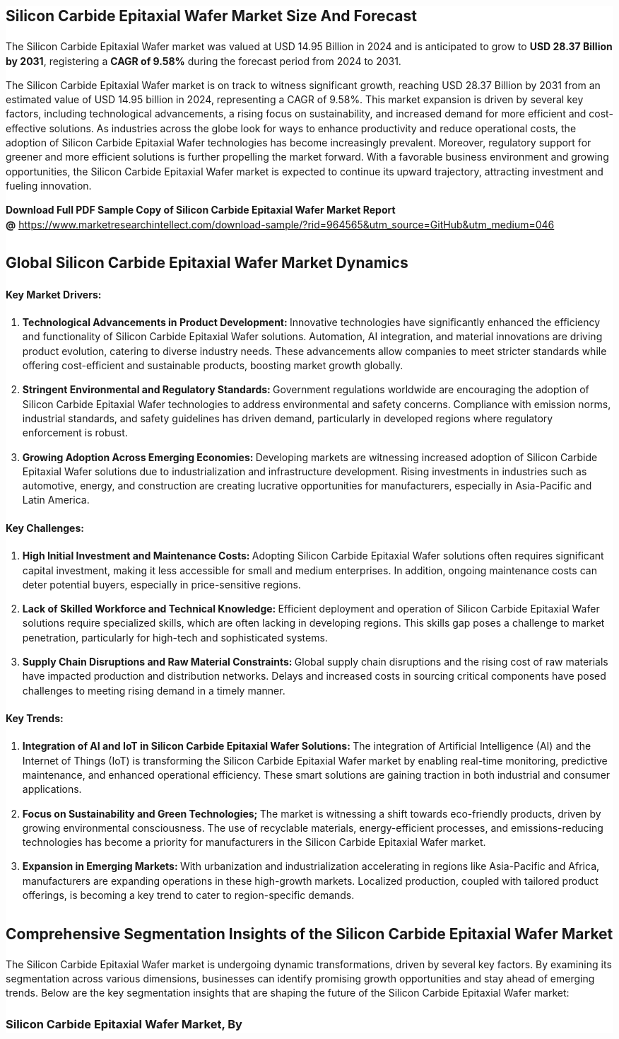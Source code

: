 <h2>Silicon Carbide Epitaxial Wafer Market Size And Forecast</h2><p>The Silicon Carbide Epitaxial Wafer market was valued at USD 14.95 Billion in 2024 and is anticipated to grow to <strong>USD 28.37 Billion by 2031</strong>, registering a <strong>CAGR of 9.58%</strong> during the forecast period from 2024 to 2031.</p><p>The Silicon Carbide Epitaxial Wafer market is on track to witness significant growth, reaching USD 28.37 Billion by 2031 from an estimated value of USD 14.95 billion in 2024, representing a CAGR of 9.58%. This market expansion is driven by several key factors, including technological advancements, a rising focus on sustainability, and increased demand for more efficient and cost-effective solutions. As industries across the globe look for ways to enhance productivity and reduce operational costs, the adoption of Silicon Carbide Epitaxial Wafer technologies has become increasingly prevalent. Moreover, regulatory support for greener and more efficient solutions is further propelling the market forward. With a favorable business environment and growing opportunities, the Silicon Carbide Epitaxial Wafer market is expected to continue its upward trajectory, attracting investment and fueling innovation.</p><p><strong>Download Full PDF Sample Copy of Silicon Carbide Epitaxial Wafer Market Report @</strong>&nbsp;<a href="https://www.marketresearchintellect.com/download-sample/?rid=964565&amp;utm_source=GitHub&amp;utm_medium=046">https://www.marketresearchintellect.com/download-sample/?rid=964565&amp;utm_source=GitHub&amp;utm_medium=046</a></p><h2>Global Silicon Carbide Epitaxial Wafer Market Dynamics</h2><h4><strong>Key Market Drivers:</strong></h4><ol><li><p><strong>Technological Advancements in Product Development:&nbsp;</strong>Innovative technologies have significantly enhanced the efficiency and functionality of Silicon Carbide Epitaxial Wafer solutions. Automation, AI integration, and material innovations are driving product evolution, catering to diverse industry needs. These advancements allow companies to meet stricter standards while offering cost-efficient and sustainable products, boosting market growth globally.</p></li><li><p><strong>Stringent Environmental and Regulatory Standards:&nbsp;</strong>Government regulations worldwide are encouraging the adoption of Silicon Carbide Epitaxial Wafer technologies to address environmental and safety concerns. Compliance with emission norms, industrial standards, and safety guidelines has driven demand, particularly in developed regions where regulatory enforcement is robust.</p></li><li><p><strong>Growing Adoption Across Emerging Economies:&nbsp;</strong>Developing markets are witnessing increased adoption of Silicon Carbide Epitaxial Wafer solutions due to industrialization and infrastructure development. Rising investments in industries such as automotive, energy, and construction are creating lucrative opportunities for manufacturers, especially in Asia-Pacific and Latin America.</p></li></ol><h4><strong>Key Challenges:</strong></h4><ol><li><p><strong>High Initial Investment and Maintenance Costs:&nbsp;</strong>Adopting Silicon Carbide Epitaxial Wafer solutions often requires significant capital investment, making it less accessible for small and medium enterprises. In addition, ongoing maintenance costs can deter potential buyers, especially in price-sensitive regions.</p></li><li><p><strong>Lack of Skilled Workforce and Technical Knowledge:&nbsp;</strong>Efficient deployment and operation of Silicon Carbide Epitaxial Wafer solutions require specialized skills, which are often lacking in developing regions. This skills gap poses a challenge to market penetration, particularly for high-tech and sophisticated systems.</p></li><li><p><strong>Supply Chain Disruptions and Raw Material Constraints:&nbsp;</strong>Global supply chain disruptions and the rising cost of raw materials have impacted production and distribution networks. Delays and increased costs in sourcing critical components have posed challenges to meeting rising demand in a timely manner.</p></li></ol><h4><strong>Key Trends:</strong></h4><ol><li><p><strong>Integration of AI and IoT in Silicon Carbide Epitaxial Wafer Solutions:&nbsp;</strong>The integration of Artificial Intelligence (AI) and the Internet of Things (IoT) is transforming the Silicon Carbide Epitaxial Wafer market by enabling real-time monitoring, predictive maintenance, and enhanced operational efficiency. These smart solutions are gaining traction in both industrial and consumer applications.</p></li><li><p><strong>Focus on Sustainability and Green Technologies;&nbsp;</strong>The market is witnessing a shift towards eco-friendly products, driven by growing environmental consciousness. The use of recyclable materials, energy-efficient processes, and emissions-reducing technologies has become a priority for manufacturers in the Silicon Carbide Epitaxial Wafer market.</p></li><li><p><strong>Expansion in Emerging Markets:&nbsp;</strong>With urbanization and industrialization accelerating in regions like Asia-Pacific and Africa, manufacturers are expanding operations in these high-growth markets. Localized production, coupled with tailored product offerings, is becoming a key trend to cater to region-specific demands.</p></li></ol><div class="article-main__content" data-test-id="publishing-text-block"><h2>Comprehensive Segmentation Insights of the Silicon Carbide Epitaxial Wafer Market</h2><p>The Silicon Carbide Epitaxial Wafer market is undergoing dynamic transformations, driven by several key factors. By examining its segmentation across various dimensions, businesses can identify promising growth opportunities and stay ahead of emerging trends. Below are the key segmentation insights that are shaping the future of the Silicon Carbide Epitaxial Wafer market:</p><h3><strong>Silicon Carbide Epitaxial Wafer Market, By